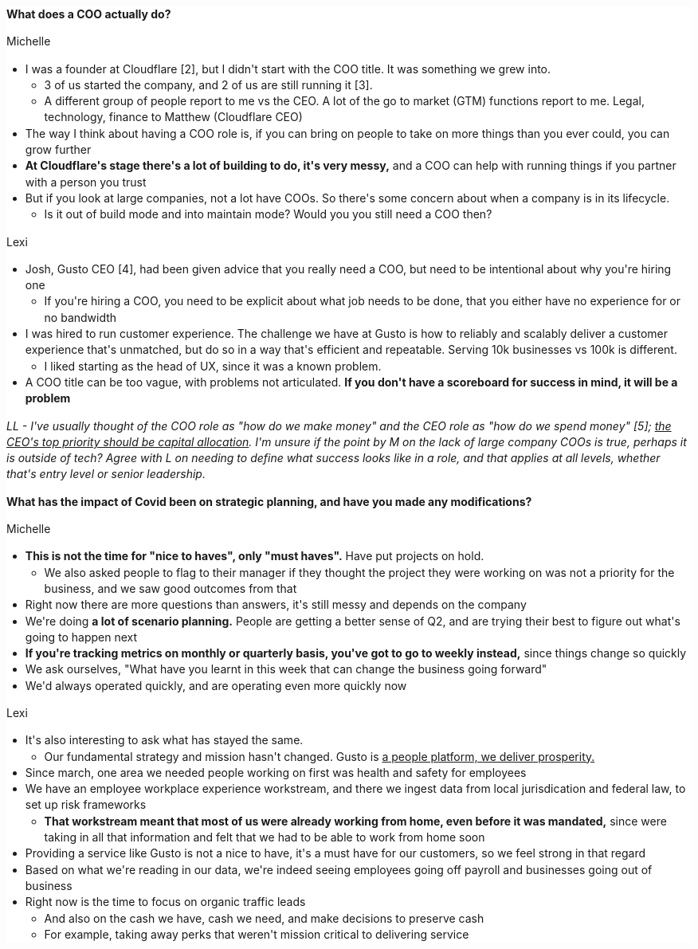 **What does a COO actually do?**

Michelle 
- I was a founder at Cloudflare \[2\], but I didn't start with the COO title. It was something we grew into. 
  - 3 of us started the company, and 2 of us are still running it \[3\]. 
  - A different group of people report to me vs the CEO. A lot of the go to market (GTM) functions report to me. Legal, technology, finance to Matthew (Cloudflare CEO)
- The way I think about having a COO role is, if you can bring on people to take on more things than you ever could, you can grow further
- **At Cloudflare's stage there's a lot of building to do, it's very messy,** and a COO can help with running things if you partner with a person you trust
- But if you look at large companies, not a lot have COOs. So there's some concern about when a company is in its lifecycle. 
  - Is it out of build mode and into maintain mode? Would you you still need a COO then?

Lexi 
- Josh, Gusto CEO \[4\], had been given advice that you really need a COO, but need to be intentional about why you're hiring one
  - If you're hiring a COO, you need to be explicit about what job needs to be done, that you either have no experience for or no bandwidth 
- I was hired to run customer experience. The challenge we have at Gusto is how to reliably and scalably deliver a customer experience that's unmatched, but do so in a way that's efficient and repeatable. Serving 10k businesses vs 100k is different. 
  - I liked starting as the head of UX, since it was a known problem. 
- A COO title can be too vague, with problems not articulated. **If you don't have a scoreboard for success in mind, it will be a problem**

*LL - I've usually thought of the COO role as "how do we make money" and the CEO role as "how do we spend money" \[5\]; [the CEO's top priority should be capital allocation](https://www.amazon.com/Outsiders-Unconventional-Radically-Rational-Blueprint/dp/1422162672 "Outsiders"). I'm unsure if the point by M on the lack of large company COOs is true, perhaps it is outside of tech? Agree with L on needing to define what success looks like in a role, and that applies at all levels, whether that's entry level or senior leadership.*

**What has the impact of Covid been on strategic planning, and have you made any modifications?**

Michelle 
- **This is not the time for "nice to haves", only "must haves".** Have put projects on hold.
  - We also asked people to flag to their manager if they thought the project they were working on was not a priority for the business, and we saw good outcomes from that
- Right now there are more questions than answers, it's still messy and depends on the company
- We're doing **a lot of scenario planning.** People are getting a better sense of Q2, and are trying their best to figure out what's going to happen next
- **If you're tracking metrics on monthly or quarterly basis, you've got to go to weekly instead,** since things change so quickly
- We ask ourselves, "What have you learnt in this week that can change the business going forward"
- We'd always operated quickly, and are operating even more quickly now

Lexi
- It's also interesting to ask what has stayed the same. 
  - Our fundamental strategy and mission hasn't changed. Gusto is [a people platform, we deliver prosperity.](https://gusto.com/about "Gusto") 
- Since march, one area we needed people working on first was health and safety for employees
- We have an employee workplace experience workstream, and there we ingest data from local jurisdication and federal law, to set up risk frameworks
  - **That workstream meant that most of us were already working from home, even before it was mandated,** since were taking in all that information and felt that we had to be able to work from home soon
- Providing a service like Gusto is not a nice to have, it's a must have for our customers, so we feel strong in that regard
- Based on what we're reading in our data, we're indeed seeing employees going off payroll and businesses going out of business 
- Right now is the time to focus on organic traffic leads
  - And also on the cash we have, cash we need, and make decisions to preserve cash
  - For example, taking away perks that weren't mission critical to delivering service